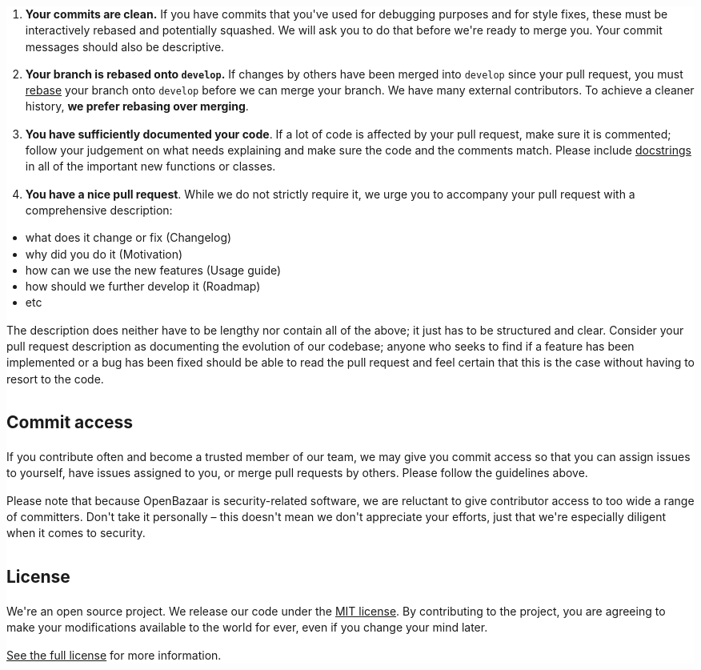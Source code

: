1. **Your commits are clean.** If you have commits that you've used for
debugging purposes and for style fixes, these must be interactively rebased
and potentially squashed. We will ask you to do that before we're ready to
merge you. Your commit messages should also be descriptive.

1. **Your branch is rebased onto `develop`.** If changes by others have been
merged into `develop` since your pull request, you must
[rebase](http://git-scm.com/book/ch3-6.html) your branch onto `develop` before
we can merge your branch. We have many external contributors. To achieve a
cleaner history, **we prefer rebasing over merging**.

1. **You have sufficiently documented your code**. If a lot of code is
affected by your pull request, make sure it is commented; follow your
judgement on what needs explaining and make sure the code and the comments
match. Please include [docstrings](https://en.wikipedia.org/wiki/Docstring)
in all of the important new functions or classes.

1. **You have a nice pull request**. While we do not strictly require it,
we urge you to accompany your pull request with a comprehensive description:
  * what does it change or fix (Changelog)
  * why did you do it (Motivation)
  * how can we use the new features (Usage guide)
  * how should we further develop it (Roadmap)
  * etc

 The description does neither have to be lengthy nor contain all of the above;
it just has to be structured and clear. Consider your pull request
description as documenting the evolution of our codebase; anyone who seeks to
find if a feature has been implemented or a bug has been fixed should be able
to read the pull request and feel certain that this is the case without having
to resort to the code.


## Commit access
If you contribute often and become a trusted member of our team, we may give
you commit access so that you can assign issues to yourself, have issues
assigned to you, or merge pull requests by others. Please follow the
guidelines above.

Please note that because OpenBazaar is security-related software, we are
reluctant to give contributor access to too wide a range of committers. Don't
take it personally – this doesn't mean we don't appreciate your efforts, just
that we're especially diligent when it comes to security.

## License
We're an open source project. We release our code under the
[MIT license](https://en.wikipedia.org/wiki/MIT_License).
By contributing to the project, you are agreeing to make your
modifications available to the world for ever, even if you change your mind
later.

[See the full license](https://github.com/OpenBazaar/OpenBazaar/blob/master/LICENSE.md)
for more information.
